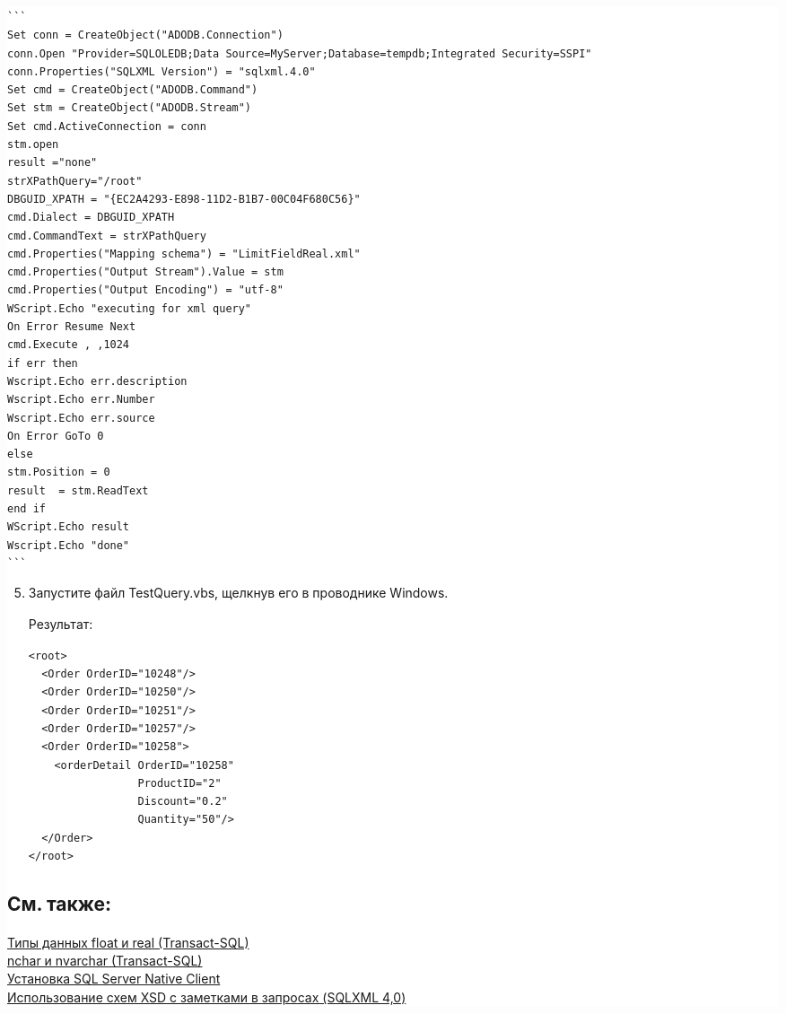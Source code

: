     ```  
    Set conn = CreateObject("ADODB.Connection")  
    conn.Open "Provider=SQLOLEDB;Data Source=MyServer;Database=tempdb;Integrated Security=SSPI"  
    conn.Properties("SQLXML Version") = "sqlxml.4.0"   
    Set cmd = CreateObject("ADODB.Command")  
    Set stm = CreateObject("ADODB.Stream")  
    Set cmd.ActiveConnection = conn  
    stm.open  
    result ="none"  
    strXPathQuery="/root"  
    DBGUID_XPATH = "{EC2A4293-E898-11D2-B1B7-00C04F680C56}"  
    cmd.Dialect = DBGUID_XPATH  
    cmd.CommandText = strXPathQuery  
    cmd.Properties("Mapping schema") = "LimitFieldReal.xml"  
    cmd.Properties("Output Stream").Value = stm  
    cmd.Properties("Output Encoding") = "utf-8"  
    WScript.Echo "executing for xml query"  
    On Error Resume Next  
    cmd.Execute , ,1024  
    if err then  
    Wscript.Echo err.description  
    Wscript.Echo err.Number  
    Wscript.Echo err.source  
    On Error GoTo 0  
    else  
    stm.Position = 0  
    result  = stm.ReadText  
    end if  
    WScript.Echo result  
    Wscript.Echo "done"  
    ```  
  
5.  Запустите файл TestQuery.vbs, щелкнув его в проводнике Windows.  
  
     Результат:  
  
    ```  
    <root>  
      <Order OrderID="10248"/>  
      <Order OrderID="10250"/>  
      <Order OrderID="10251"/>  
      <Order OrderID="10257"/>  
      <Order OrderID="10258">  
        <orderDetail OrderID="10258"   
                     ProductID="2"   
                     Discount="0.2"   
                     Quantity="50"/>  
      </Order>  
    </root>  
    ```  
  
## <a name="see-also"></a>См. также:  
 [Типы данных float и real (Transact-SQL)](../../t-sql/data-types/float-and-real-transact-sql.md)   
 [nchar и nvarchar &#40;Transact-SQL&#41;](../../t-sql/data-types/nchar-and-nvarchar-transact-sql.md)   
 [Установка SQL Server Native Client](../../relational-databases/native-client/applications/installing-sql-server-native-client.md)   
 [Использование схем XSD с заметками в запросах &#40;SQLXML 4,0&#41;](../../relational-databases/sqlxml/annotated-xsd-schemas/using-annotated-xsd-schemas-in-queries-sqlxml-4-0.md)  
  
  
